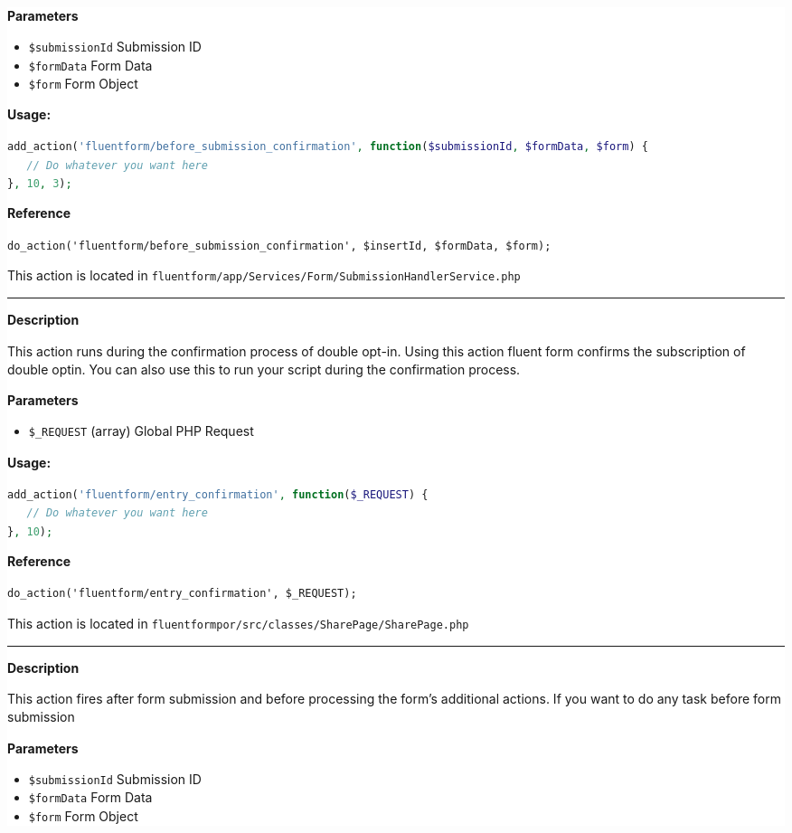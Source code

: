 **Parameters**
- `$submissionId` Submission ID
- `$formData` Form  Data
- `$form` Form Object

**Usage:**
```php 
add_action('fluentform/before_submission_confirmation', function($submissionId, $formData, $form) {
   // Do whatever you want here
}, 10, 3);
```

**Reference**

`do_action('fluentform/before_submission_confirmation', $insertId, $formData, $form);`

This action is located in `fluentform/app/Services/Form/SubmissionHandlerService.php`

</explain-block>

------------------------------------------------

<explain-block title="fluentform/entry_confirmation">

**Description**

This action runs during the confirmation process of double opt-in. Using this action fluent form confirms the subscription of double optin. You can also use this to run your script during the confirmation process.

**Parameters**
- `$_REQUEST` (array)  Global PHP Request

**Usage:**
```php 
add_action('fluentform/entry_confirmation', function($_REQUEST) {
   // Do whatever you want here
}, 10);
```

**Reference**

`do_action('fluentform/entry_confirmation', $_REQUEST);`

This action is located in `fluentformpor/src/classes/SharePage/SharePage.php`

</explain-block>

------------------------------------------------

<explain-block title="fluentform/before_form_actions_processing">

**Description**

This action fires after form submission and before processing the form’s additional actions. If you want to do any task before form submission

**Parameters**
- `$submissionId` Submission ID
- `$formData` Form  Data
- `$form` Form Object

